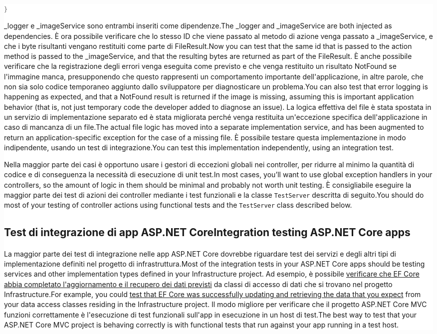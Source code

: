 ```csharp
}
```

<span data-ttu-id="67e6b-238">\_logger e \_imageService sono entrambi inseriti come dipendenze.</span><span class="sxs-lookup"><span data-stu-id="67e6b-238">The \_logger and \_imageService are both injected as dependencies.</span></span> <span data-ttu-id="67e6b-239">È ora possibile verificare che lo stesso ID che viene passato al metodo di azione venga passato a \_imageService, e che i byte risultanti vengano restituiti come parte di FileResult.</span><span class="sxs-lookup"><span data-stu-id="67e6b-239">Now you can test that the same id that is passed to the action method is passed to the \_imageService, and that the resulting bytes are returned as part of the FileResult.</span></span> <span data-ttu-id="67e6b-240">È anche possibile verificare che la registrazione degli errori venga eseguita come previsto e che venga restituito un risultato NotFound se l'immagine manca, presupponendo che questo rappresenti un comportamento importante dell'applicazione, in altre parole, che non sia solo codice temporaneo aggiunto dallo sviluppatore per diagnosticare un problema.</span><span class="sxs-lookup"><span data-stu-id="67e6b-240">You can also test that error logging is happening as expected, and that a NotFound result is returned if the image is missing, assuming this is important application behavior (that is, not just temporary code the developer added to diagnose an issue).</span></span> <span data-ttu-id="67e6b-241">La logica effettiva del file è stata spostata in un servizio di implementazione separato ed è stata migliorata perché venga restituita un'eccezione specifica dell'applicazione in caso di mancanza di un file.</span><span class="sxs-lookup"><span data-stu-id="67e6b-241">The actual file logic has moved into a separate implementation service, and has been augmented to return an application-specific exception for the case of a missing file.</span></span> <span data-ttu-id="67e6b-242">È possibile testare questa implementazione in modo indipendente, usando un test di integrazione.</span><span class="sxs-lookup"><span data-stu-id="67e6b-242">You can test this implementation independently, using an integration test.</span></span>

<span data-ttu-id="67e6b-243">Nella maggior parte dei casi è opportuno usare i gestori di eccezioni globali nei controller, per ridurre al minimo la quantità di codice e di conseguenza la necessità di esecuzione di unit test.</span><span class="sxs-lookup"><span data-stu-id="67e6b-243">In most cases, you’ll want to use global exception handlers in your controllers, so the amount of logic in them should be minimal and probably not worth unit testing.</span></span> <span data-ttu-id="67e6b-244">È consigliabile eseguire la maggior parte dei test di azioni dei controller mediante i test funzionali e la classe `TestServer` descritta di seguito.</span><span class="sxs-lookup"><span data-stu-id="67e6b-244">You should do most of your testing of controller actions using functional tests and the `TestServer` class described below.</span></span>

## <a name="integration-testing-aspnet-core-apps"></a><span data-ttu-id="67e6b-245">Test di integrazione di app ASP.NET Core</span><span class="sxs-lookup"><span data-stu-id="67e6b-245">Integration testing ASP.NET Core apps</span></span>

<span data-ttu-id="67e6b-246">La maggior parte dei test di integrazione nelle app ASP.NET Core dovrebbe riguardare test dei servizi e degli altri tipi di implementazione definiti nel progetto di infrastruttura.</span><span class="sxs-lookup"><span data-stu-id="67e6b-246">Most of the integration tests in your ASP.NET Core apps should be testing services and other implementation types defined in your Infrastructure project.</span></span> <span data-ttu-id="67e6b-247">Ad esempio, è possibile [verificare che EF Core abbia completato l'aggiornamento e il recupero dei dati previsti](https://docs.microsoft.com/ef/core/miscellaneous/testing/) da classi di accesso di dati che si trovano nel progetto Infrastructure.</span><span class="sxs-lookup"><span data-stu-id="67e6b-247">For example, you could [test that EF Core was successfully updating and retrieving the data that you expect](https://docs.microsoft.com/ef/core/miscellaneous/testing/) from your data access classes residing in the Infrastructure project.</span></span> <span data-ttu-id="67e6b-248">Il modo migliore per verificare che il progetto ASP.NET Core MVC funzioni correttamente è l'esecuzione di test funzionali sull'app in esecuzione in un host di test.</span><span class="sxs-lookup"><span data-stu-id="67e6b-248">The best way to test that your ASP.NET Core MVC project is behaving correctly is with functional tests that run against your app running in a test host.</span></span>
